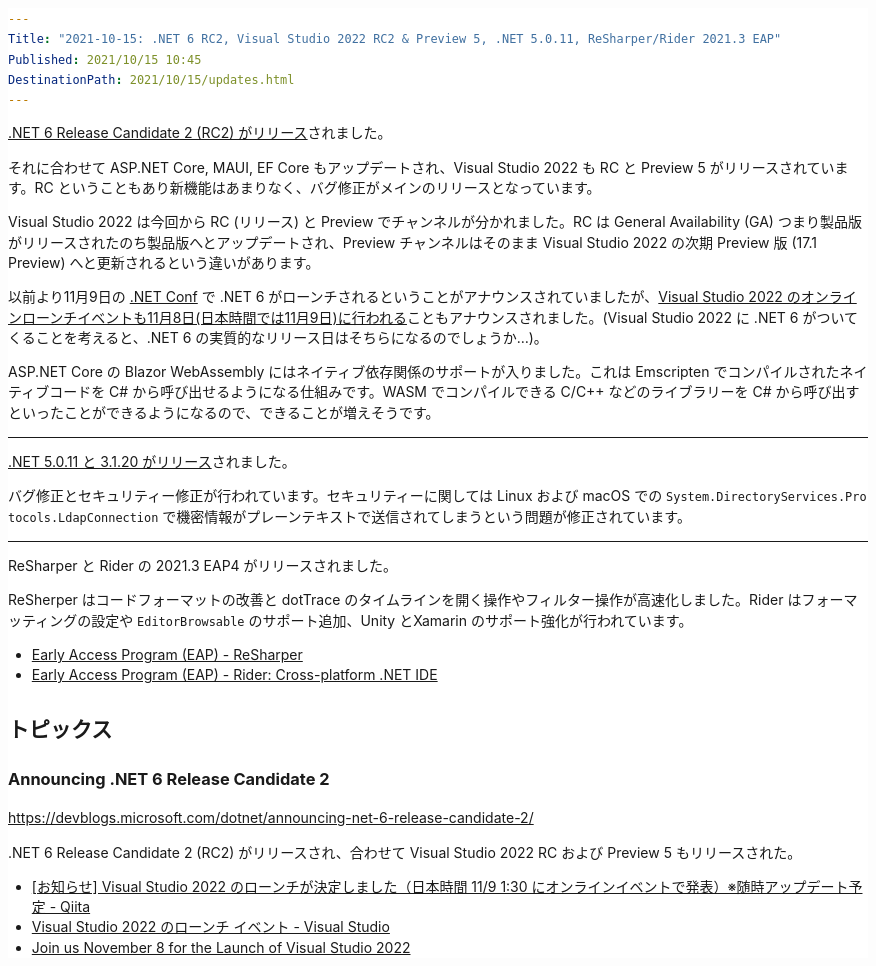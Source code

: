 ```yaml
---
Title: "2021-10-15: .NET 6 RC2, Visual Studio 2022 RC2 & Preview 5, .NET 5.0.11, ReSharper/Rider 2021.3 EAP"
Published: 2021/10/15 10:45
DestinationPath: 2021/10/15/updates.html
---
```



[.NET 6 Release Candidate 2 (RC2) がリリース](https://devblogs.microsoft.com/dotnet/announcing-net-6-release-candidate-2/)されました。

それに合わせて ASP.NET Core, MAUI, EF Core もアップデートされ、Visual Studio 2022 も RC と Preview 5 がリリースされています。RC ということもあり新機能はあまりなく、バグ修正がメインのリリースとなっています。

Visual Studio 2022 は今回から RC (リリース) と Preview でチャンネルが分かれました。RC は General Availability (GA) つまり製品版がリリースされたのち製品版へとアップデートされ、Preview チャンネルはそのまま Visual Studio 2022 の次期 Preview 版 (17.1 Preview) へと更新されるという違いがあります。

以前より11月9日の [.NET Conf](https://www.dotnetconf.net/) で .NET 6 がローンチされるということがアナウンスされていましたが、[Visual Studio 2022 のオンラインローンチイベントも11月8日(日本時間では11月9日)に行われる](https://visualstudio.microsoft.com/ja/launch/)こともアナウンスされました。(Visual Studio 2022 に .NET 6 がついてくることを考えると、.NET 6 の実質的なリリース日はそちらになるのでしょうか…)。

ASP.NET Core の Blazor WebAssembly にはネイティブ依存関係のサポートが入りました。これは Emscripten でコンパイルされたネイティブコードを C# から呼び出せるようになる仕組みです。WASM でコンパイルできる C/C++ などのライブラリーを C# から呼び出すといったことができるようになるので、できることが増えそうです。

<hr>

[.NET 5.0.11 と 3.1.20 がリリース](https://devblogs.microsoft.com/dotnet/october-2021-updates/)されました。

バグ修正とセキュリティー修正が行われています。セキュリティーに関しては Linux および macOS での `System.DirectoryServices.Protocols.LdapConnection` で機密情報がプレーンテキストで送信されてしまうという問題が修正されています。

<hr>

ReSharper と Rider の 2021.3 EAP4 がリリースされました。

ReSherper はコードフォーマットの改善と dotTrace のタイムラインを開く操作やフィルター操作が高速化しました。Rider はフォーマッティングの設定や `EditorBrowsable` のサポート追加、Unity とXamarin のサポート強化が行われています。

- [Early Access Program (EAP) - ReSharper](https://www.jetbrains.com/resharper/nextversion/)
- [Early Access Program (EAP) - Rider: Cross-platform .NET IDE](https://www.jetbrains.com/rider/nextversion/)

## トピックス

### Announcing .NET 6 Release Candidate 2
https://devblogs.microsoft.com/dotnet/announcing-net-6-release-candidate-2/

.NET 6 Release Candidate 2 (RC2) がリリースされ、合わせて Visual Studio 2022 RC および Preview 5 もリリースされた。

- [[お知らせ] Visual Studio 2022 のローンチが決定しました（日本時間 11/9 1:30 にオンラインイベントで発表）※随時アップデート予定 - Qiita](https://qiita.com/uikou/items/c96bbd477898a466a191)
- [Visual Studio 2022 のローンチ イベント - Visual Studio](https://visualstudio.microsoft.com/ja/launch/)
- [Join us November 8 for the Launch of Visual Studio 2022](https://devblogs.microsoft.com/visualstudio/join-us-november-8th-for-the-launch-of-visual-studio-2022/)
